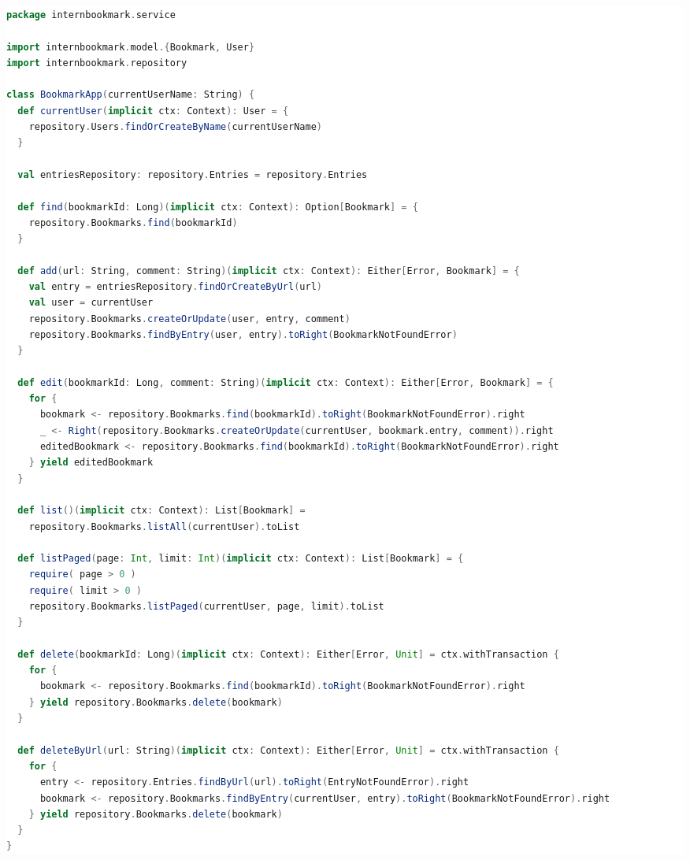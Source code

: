 ```scala
package internbookmark.service

import internbookmark.model.{Bookmark, User}
import internbookmark.repository

class BookmarkApp(currentUserName: String) {
  def currentUser(implicit ctx: Context): User = {
    repository.Users.findOrCreateByName(currentUserName)
  }

  val entriesRepository: repository.Entries = repository.Entries

  def find(bookmarkId: Long)(implicit ctx: Context): Option[Bookmark] = {
    repository.Bookmarks.find(bookmarkId)
  }

  def add(url: String, comment: String)(implicit ctx: Context): Either[Error, Bookmark] = {
    val entry = entriesRepository.findOrCreateByUrl(url)
    val user = currentUser
    repository.Bookmarks.createOrUpdate(user, entry, comment)
    repository.Bookmarks.findByEntry(user, entry).toRight(BookmarkNotFoundError)
  }

  def edit(bookmarkId: Long, comment: String)(implicit ctx: Context): Either[Error, Bookmark] = {
    for {
      bookmark <- repository.Bookmarks.find(bookmarkId).toRight(BookmarkNotFoundError).right
      _ <- Right(repository.Bookmarks.createOrUpdate(currentUser, bookmark.entry, comment)).right
      editedBookmark <- repository.Bookmarks.find(bookmarkId).toRight(BookmarkNotFoundError).right
    } yield editedBookmark
  }

  def list()(implicit ctx: Context): List[Bookmark] =
    repository.Bookmarks.listAll(currentUser).toList

  def listPaged(page: Int, limit: Int)(implicit ctx: Context): List[Bookmark] = {
    require( page > 0 )
    require( limit > 0 )
    repository.Bookmarks.listPaged(currentUser, page, limit).toList
  }

  def delete(bookmarkId: Long)(implicit ctx: Context): Either[Error, Unit] = ctx.withTransaction {
    for {
      bookmark <- repository.Bookmarks.find(bookmarkId).toRight(BookmarkNotFoundError).right
    } yield repository.Bookmarks.delete(bookmark)
  }

  def deleteByUrl(url: String)(implicit ctx: Context): Either[Error, Unit] = ctx.withTransaction {
    for {
      entry <- repository.Entries.findByUrl(url).toRight(EntryNotFoundError).right
      bookmark <- repository.Bookmarks.findByEntry(currentUser, entry).toRight(BookmarkNotFoundError).right
    } yield repository.Bookmarks.delete(bookmark)
  }
}
```
